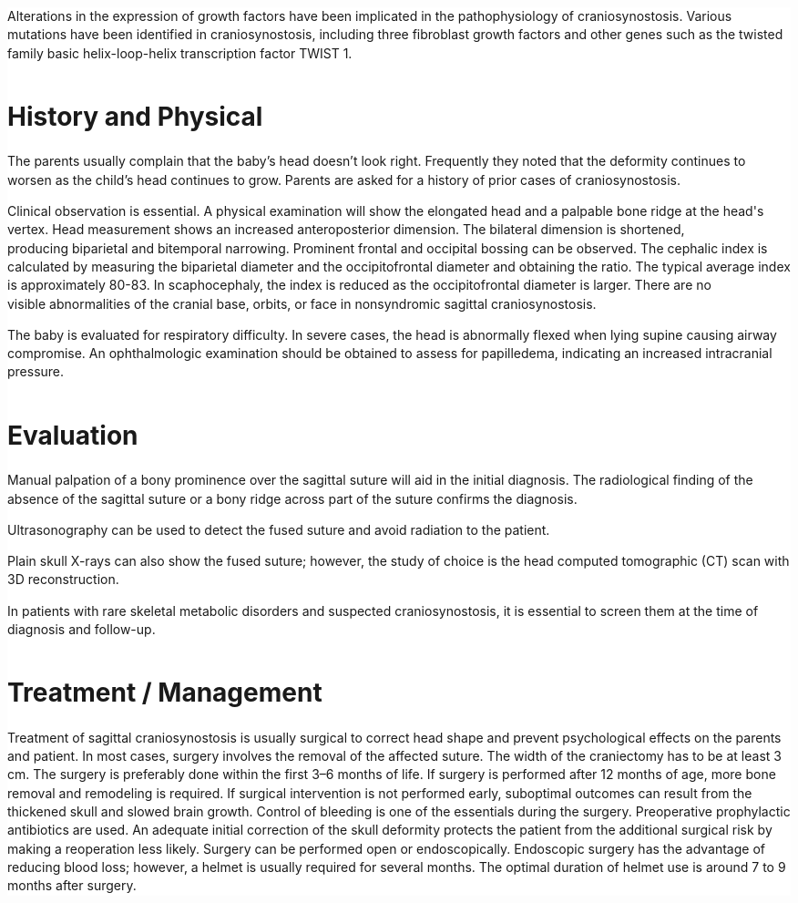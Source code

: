 Alterations in the expression of growth factors have been implicated in the pathophysiology of craniosynostosis. Various mutations have been identified in craniosynostosis, including three fibroblast growth factors and other genes such as the twisted family basic helix-loop-helix transcription factor TWIST 1.

# History and Physical

The parents usually complain that the baby’s head doesn’t look right. Frequently they noted that the deformity continues to worsen as the child’s head continues to grow. Parents are asked for a history of prior cases of craniosynostosis.

Clinical observation is essential. A physical examination will show the elongated head and a palpable bone ridge at the head's vertex. Head measurement shows an increased anteroposterior dimension. The bilateral dimension is shortened, producing biparietal and bitemporal narrowing. Prominent frontal and occipital bossing can be observed. The cephalic index is calculated by measuring the biparietal diameter and the occipitofrontal diameter and obtaining the ratio. The typical average index is approximately 80-83. In scaphocephaly, the index is reduced as the occipitofrontal diameter is larger. There are no visible abnormalities of the cranial base, orbits, or face in nonsyndromic sagittal craniosynostosis.

The baby is evaluated for respiratory difficulty. In severe cases, the head is abnormally flexed when lying supine causing airway compromise. An ophthalmologic examination should be obtained to assess for papilledema, indicating an increased intracranial pressure.

# Evaluation

Manual palpation of a bony prominence over the sagittal suture will aid in the initial diagnosis. The radiological finding of the absence of the sagittal suture or a bony ridge across part of the suture confirms the diagnosis.

Ultrasonography can be used to detect the fused suture and avoid radiation to the patient.

Plain skull X-rays can also show the fused suture; however, the study of choice is the head computed tomographic (CT) scan with 3D reconstruction.

In patients with rare skeletal metabolic disorders and suspected craniosynostosis, it is essential to screen them at the time of diagnosis and follow-up.

# Treatment / Management

Treatment of sagittal craniosynostosis is usually surgical to correct head shape and prevent psychological effects on the parents and patient. In most cases, surgery involves the removal of the affected suture. The width of the craniectomy has to be at least 3 cm. The surgery is preferably done within the first 3–6 months of life. If surgery is performed after 12 months of age, more bone removal and remodeling is required. If surgical intervention is not performed early, suboptimal outcomes can result from the thickened skull and slowed brain growth. Control of bleeding is one of the essentials during the surgery. Preoperative prophylactic antibiotics are used. An adequate initial correction of the skull deformity protects the patient from the additional surgical risk by making a reoperation less likely. Surgery can be performed open or endoscopically. Endoscopic surgery has the advantage of reducing blood loss; however, a helmet is usually required for several months. The optimal duration of helmet use is around 7 to 9 months after surgery.

